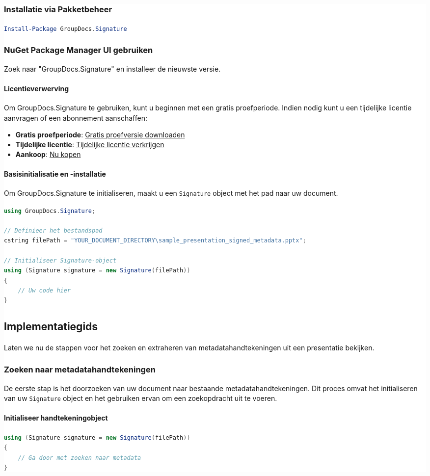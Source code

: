 ### Installatie via Pakketbeheer
```powershell
Install-Package GroupDocs.Signature
```

### NuGet Package Manager UI gebruiken
Zoek naar "GroupDocs.Signature" en installeer de nieuwste versie.

#### Licentieverwerving

Om GroupDocs.Signature te gebruiken, kunt u beginnen met een gratis proefperiode. Indien nodig kunt u een tijdelijke licentie aanvragen of een abonnement aanschaffen:

- **Gratis proefperiode**: [Gratis proefversie downloaden](https://releases.groupdocs.com/signature/net/)
- **Tijdelijke licentie**: [Tijdelijke licentie verkrijgen](https://purchase.groupdocs.com/temporary-license/)
- **Aankoop**: [Nu kopen](https://purchase.groupdocs.com/buy)

#### Basisinitialisatie en -installatie

Om GroupDocs.Signature te initialiseren, maakt u een `Signature` object met het pad naar uw document.

```csharp
using GroupDocs.Signature;

// Definieer het bestandspad
cstring filePath = "YOUR_DOCUMENT_DIRECTORY\sample_presentation_signed_metadata.pptx";

// Initialiseer Signature-object
using (Signature signature = new Signature(filePath))
{
    // Uw code hier
}
```

## Implementatiegids

Laten we nu de stappen voor het zoeken en extraheren van metadatahandtekeningen uit een presentatie bekijken.

### Zoeken naar metadatahandtekeningen

De eerste stap is het doorzoeken van uw document naar bestaande metadatahandtekeningen. Dit proces omvat het initialiseren van uw `Signature` object en het gebruiken ervan om een zoekopdracht uit te voeren.

#### Initialiseer handtekeningobject

```csharp
using (Signature signature = new Signature(filePath))
{
    // Ga door met zoeken naar metadata
}
```
